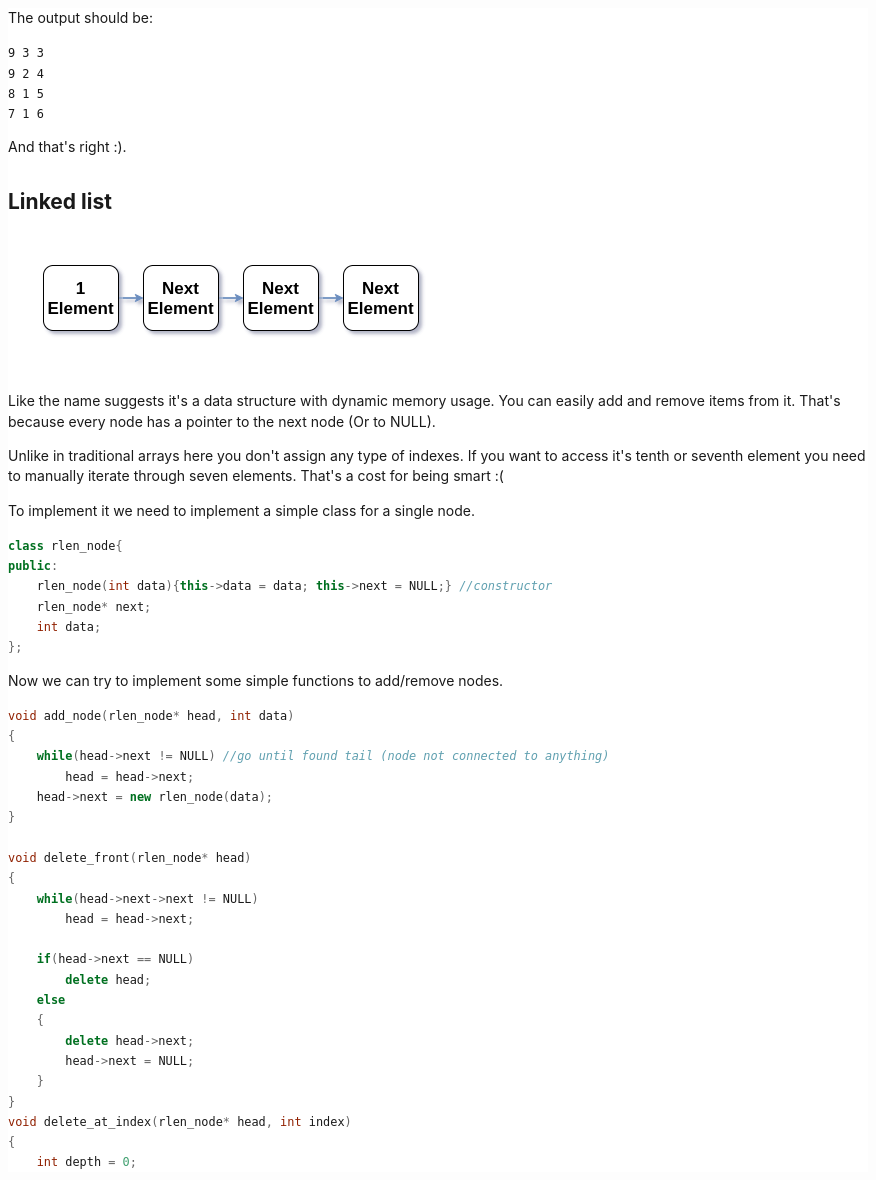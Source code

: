 The output should be:

```
9 3 3
9 2 4
8 1 5
7 1 6
```

And that's right :).

## Linked list

![Diagram](Assets/Data5.png)

Like the name suggests it's a data structure with dynamic memory usage.
You can easily add and remove items from it. That's because every node has a pointer to the next node (Or to NULL).

Unlike in traditional arrays here you don't assign any type of indexes.
If you want to access it's tenth or seventh element you need to manually iterate through seven elements. That's a cost for being smart :(

To implement it we need to implement a simple class for a single node.

```cpp
class rlen_node{
public:
	rlen_node(int data){this->data = data; this->next = NULL;} //constructor
	rlen_node* next;
	int data;
};
```

Now we can try to implement some simple functions to add/remove nodes.

```cpp
void add_node(rlen_node* head, int data)
{
	while(head->next != NULL) //go until found tail (node not connected to anything)
		head = head->next;
	head->next = new rlen_node(data);
}

void delete_front(rlen_node* head)
{
	while(head->next->next != NULL)
		head = head->next;

	if(head->next == NULL)
		delete head;
	else
	{
		delete head->next;
		head->next = NULL;
	}
}
void delete_at_index(rlen_node* head, int index)
{
	int depth = 0;
```